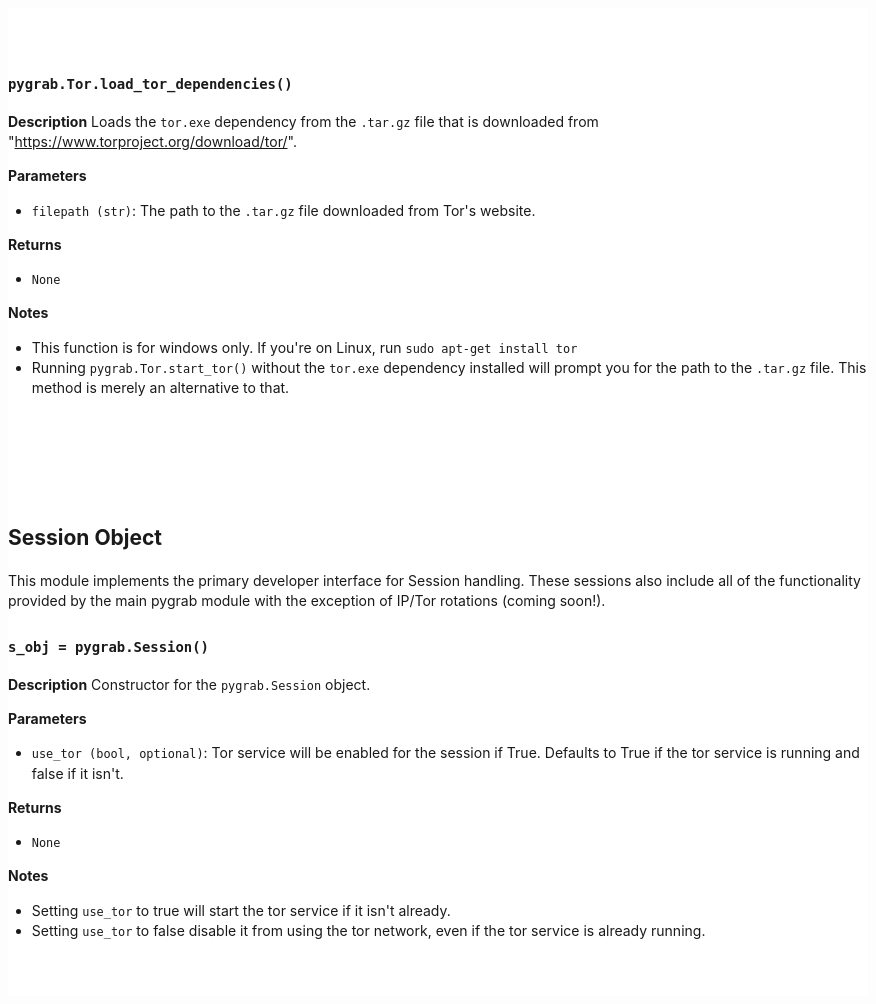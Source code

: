 

<br />
<br />

### `pygrab.Tor.load_tor_dependencies()`

**Description**
Loads the `tor.exe` dependency from the `.tar.gz` file that is downloaded from "https://www.torproject.org/download/tor/".

**Parameters**
- `filepath (str)`: The path to the `.tar.gz` file downloaded from Tor's website.

**Returns**
- `None`

**Notes**
- This function is for windows only. If you're on Linux, run `sudo apt-get install tor`
- Running `pygrab.Tor.start_tor()` without the `tor.exe` dependency installed will prompt you for the path to the `.tar.gz` file. This method is merely an alternative to that.



<br />
<br />
<br />
<br />


## Session Object

This module implements the primary developer interface for Session handling. These sessions also include all of the functionality provided by the main pygrab module with the exception of IP/Tor rotations (coming soon!).


### `s_obj = pygrab.Session()`

**Description**
Constructor for the `pygrab.Session` object.

**Parameters**
- `use_tor (bool, optional)`: Tor service will be enabled for the session if True. Defaults to True if the tor service is running and false if it isn't.

**Returns**
- `None`

**Notes**
- Setting `use_tor` to true will start the tor service if it isn't already.
- Setting `use_tor` to false disable it from using the tor network, even if the tor service is already running.


<br />
<br />
